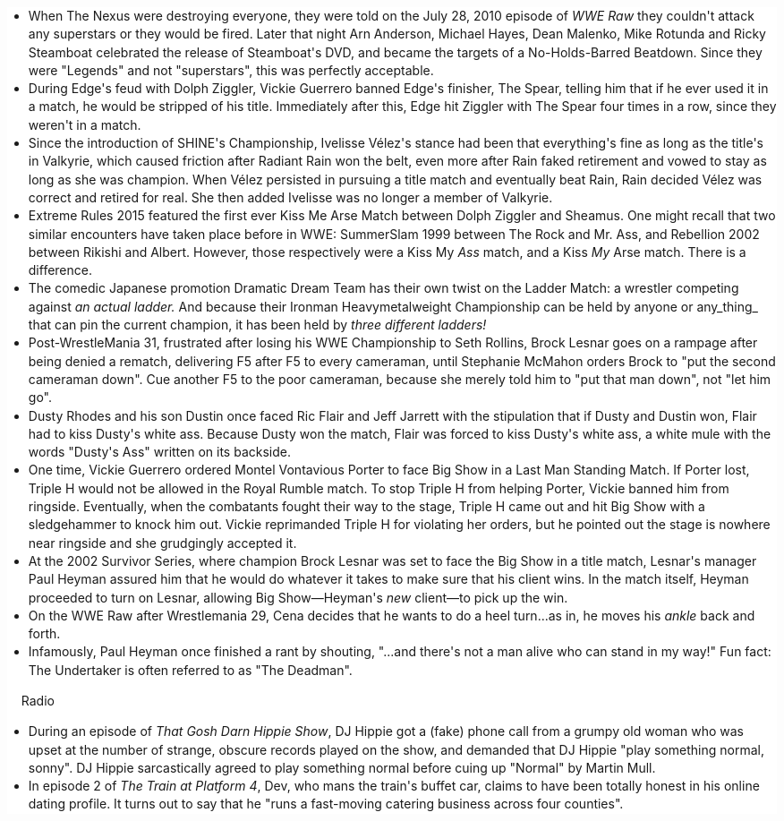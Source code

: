 -   When The Nexus were destroying everyone, they were told on the July 28, 2010 episode of _WWE Raw_ they couldn't attack any superstars or they would be fired. Later that night Arn Anderson, Michael Hayes, Dean Malenko, Mike Rotunda and Ricky Steamboat celebrated the release of Steamboat's DVD, and became the targets of a No-Holds-Barred Beatdown. Since they were "Legends" and not "superstars", this was perfectly acceptable.
-   During Edge's feud with Dolph Ziggler, Vickie Guerrero banned Edge's finisher, The Spear, telling him that if he ever used it in a match, he would be stripped of his title. Immediately after this, Edge hit Ziggler with The Spear four times in a row, since they weren't in a match.
-   Since the introduction of SHINE's Championship, Ivelisse Vélez's stance had been that everything's fine as long as the title's in Valkyrie, which caused friction after Radiant Rain won the belt, even more after Rain faked retirement and vowed to stay as long as she was champion. When Vélez persisted in pursuing a title match and eventually beat Rain, Rain decided Vélez was correct and retired for real. She then added Ivelisse was no longer a member of Valkyrie.
-   Extreme Rules 2015 featured the first ever Kiss Me Arse Match between Dolph Ziggler and Sheamus. One might recall that two similar encounters have taken place before in WWE: SummerSlam 1999 between The Rock and Mr. Ass, and Rebellion 2002 between Rikishi and Albert. However, those respectively were a Kiss My _Ass_ match, and a Kiss _My_ Arse match. There is a difference.
-   The comedic Japanese promotion Dramatic Dream Team has their own twist on the Ladder Match: a wrestler competing against _an actual ladder._ And because their Ironman Heavymetalweight Championship can be held by anyone or any_thing_ that can pin the current champion, it has been held by _three different ladders!_
-   Post-WrestleMania 31, frustrated after losing his WWE Championship to Seth Rollins, Brock Lesnar goes on a rampage after being denied a rematch, delivering F5 after F5 to every cameraman, until Stephanie McMahon orders Brock to "put the second cameraman down". Cue another F5 to the poor cameraman, because she merely told him to "put that man down", not "let him go".
-   Dusty Rhodes and his son Dustin once faced Ric Flair and Jeff Jarrett with the stipulation that if Dusty and Dustin won, Flair had to kiss Dusty's white ass. Because Dusty won the match, Flair was forced to kiss Dusty's white ass, a white mule with the words "Dusty's Ass" written on its backside.
-   One time, Vickie Guerrero ordered Montel Vontavious Porter to face Big Show in a Last Man Standing Match. If Porter lost, Triple H would not be allowed in the Royal Rumble match. To stop Triple H from helping Porter, Vickie banned him from ringside. Eventually, when the combatants fought their way to the stage, Triple H came out and hit Big Show with a sledgehammer to knock him out. Vickie reprimanded Triple H for violating her orders, but he pointed out the stage is nowhere near ringside and she grudgingly accepted it.
-   At the 2002 Survivor Series, where champion Brock Lesnar was set to face the Big Show in a title match, Lesnar's manager Paul Heyman assured him that he would do whatever it takes to make sure that his client wins. In the match itself, Heyman proceeded to turn on Lesnar, allowing Big Show—Heyman's _new_ client—to pick up the win.
-   On the WWE Raw after Wrestlemania 29, Cena decides that he wants to do a heel turn...as in, he moves his _ankle_ back and forth.
-   Infamously, Paul Heyman once finished a rant by shouting, "...and there's not a man alive who can stand in my way!" Fun fact: The Undertaker is often referred to as "The Deadman".

    Radio 

-   During an episode of _That Gosh Darn Hippie Show_, DJ Hippie got a (fake) phone call from a grumpy old woman who was upset at the number of strange, obscure records played on the show, and demanded that DJ Hippie "play something normal, sonny". DJ Hippie sarcastically agreed to play something normal before cuing up "Normal" by Martin Mull.
-   In episode 2 of _The Train at Platform 4_, Dev, who mans the train's buffet car, claims to have been totally honest in his online dating profile. It turns out to say that he "runs a fast-moving catering business across four counties".
